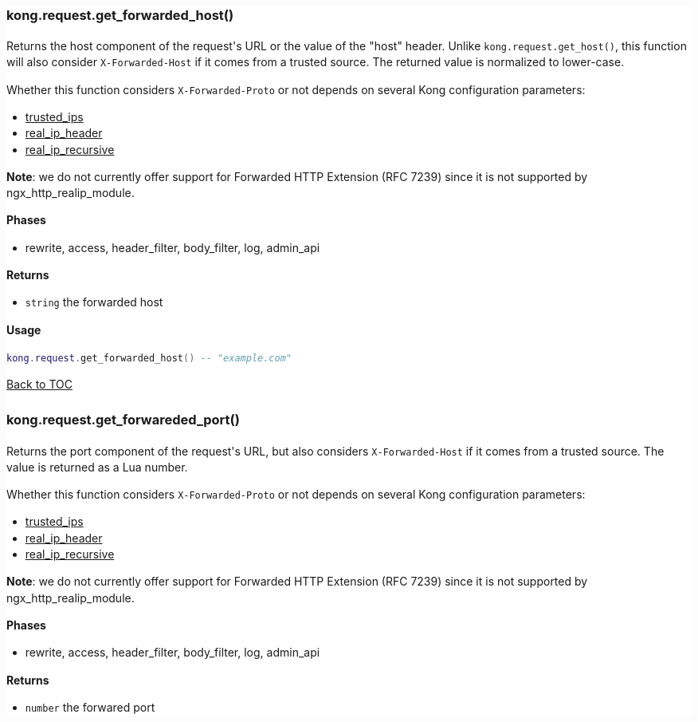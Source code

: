 
### kong.request.get_forwarded_host()

Returns the host component of the request's URL or the value of the "host"
 header.  Unlike `kong.request.get_host()`, this function will also consider
 `X-Forwarded-Host` if it comes from a trusted source. The returned value
 is normalized to lower-case.

 Whether this function considers `X-Forwarded-Proto` or not depends on
 several Kong configuration parameters:

 * [trusted\_ips](https://getkong.org/docs/latest/configuration/#trusted_ips)
 * [real\_ip\_header](https://getkong.org/docs/latest/configuration/#real_ip_header)
 * [real\_ip\_recursive](https://getkong.org/docs/latest/configuration/#real_ip_recursive)

 **Note**: we do not currently offer support for Forwarded HTTP Extension
 (RFC 7239) since it is not supported by ngx_http_realip_module.


**Phases**

* rewrite, access, header_filter, body_filter, log, admin_api

**Returns**

* `string` the forwarded host


**Usage**

``` lua
kong.request.get_forwarded_host() -- "example.com"
```

[Back to TOC](#table-of-contents)


### kong.request.get_forwareded_port()

Returns the port component of the request's URL, but also considers
 `X-Forwarded-Host` if it comes from a trusted source.  The value
 is returned as a Lua number.

 Whether this function considers `X-Forwarded-Proto` or not depends on
 several Kong configuration parameters:

 * [trusted\_ips](https://getkong.org/docs/latest/configuration/#trusted_ips)
 * [real\_ip\_header](https://getkong.org/docs/latest/configuration/#real_ip_header)
 * [real\_ip\_recursive](https://getkong.org/docs/latest/configuration/#real_ip_recursive)

 **Note**: we do not currently offer support for Forwarded HTTP Extension
 (RFC 7239) since it is not supported by ngx_http_realip_module.


**Phases**

* rewrite, access, header_filter, body_filter, log, admin_api

**Returns**

* `number` the forwared port

